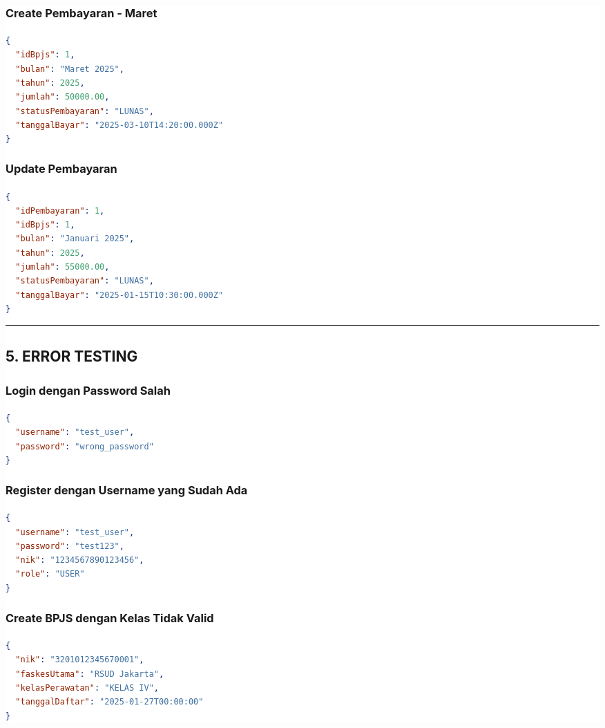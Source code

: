 ### Create Pembayaran - Maret
```json
{
  "idBpjs": 1,
  "bulan": "Maret 2025",
  "tahun": 2025,
  "jumlah": 50000.00,
  "statusPembayaran": "LUNAS",
  "tanggalBayar": "2025-03-10T14:20:00.000Z"
}
```

### Update Pembayaran
```json
{
  "idPembayaran": 1,
  "idBpjs": 1,
  "bulan": "Januari 2025",
  "tahun": 2025,
  "jumlah": 55000.00,
  "statusPembayaran": "LUNAS",
  "tanggalBayar": "2025-01-15T10:30:00.000Z"
}
```

---

## 5. ERROR TESTING

### Login dengan Password Salah
```json
{
  "username": "test_user",
  "password": "wrong_password"
}
```

### Register dengan Username yang Sudah Ada
```json
{
  "username": "test_user",
  "password": "test123",
  "nik": "1234567890123456",
  "role": "USER"
}
```

### Create BPJS dengan Kelas Tidak Valid
```json
{
  "nik": "3201012345670001",
  "faskesUtama": "RSUD Jakarta",
  "kelasPerawatan": "KELAS IV",
  "tanggalDaftar": "2025-01-27T00:00:00"
}
```

